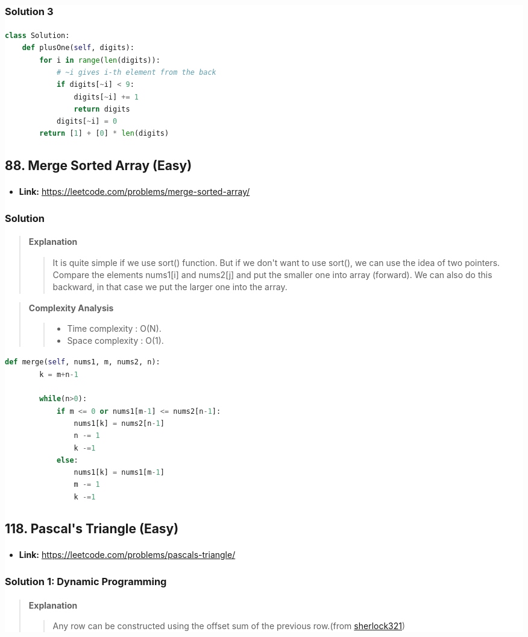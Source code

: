 ### Solution 3

```python 
class Solution:
    def plusOne(self, digits):
        for i in range(len(digits)):
            # ~i gives i-th element from the back
            if digits[~i] < 9:
                digits[~i] += 1
                return digits
            digits[~i] = 0
        return [1] + [0] * len(digits) 
```

## 88. Merge Sorted Array (Easy)

- **Link:** https://leetcode.com/problems/merge-sorted-array/

### Solution
> **Explanation**
>> It is quite simple if we use sort() function. But if we don't want to use sort(), we can use the idea of two pointers. Compare the elements nums1[i] and nums2[j] and put the smaller one into array (forward). We can also do this backward, in that case we put the larger one into the array.

> **Complexity Analysis**  
>> - Time complexity : O(N). 
>> - Space complexity : O(1).

```python 
def merge(self, nums1, m, nums2, n):
        k = m+n-1
        
        while(n>0):
            if m <= 0 or nums1[m-1] <= nums2[n-1]:
                nums1[k] = nums2[n-1]
                n -= 1
                k -=1
            else:
                nums1[k] = nums1[m-1]
                m -= 1
                k -=1
```

## 118. Pascal's Triangle (Easy)

- **Link:** https://leetcode.com/problems/pascals-triangle/

### Solution 1: Dynamic Programming
> **Explanation**
>>  Any row can be constructed using the offset sum of the previous row.(from [sherlock321](https://leetcode.com/problems/pascals-triangle/discuss/38128/Python-4-lines-short-solution-using-map.))
